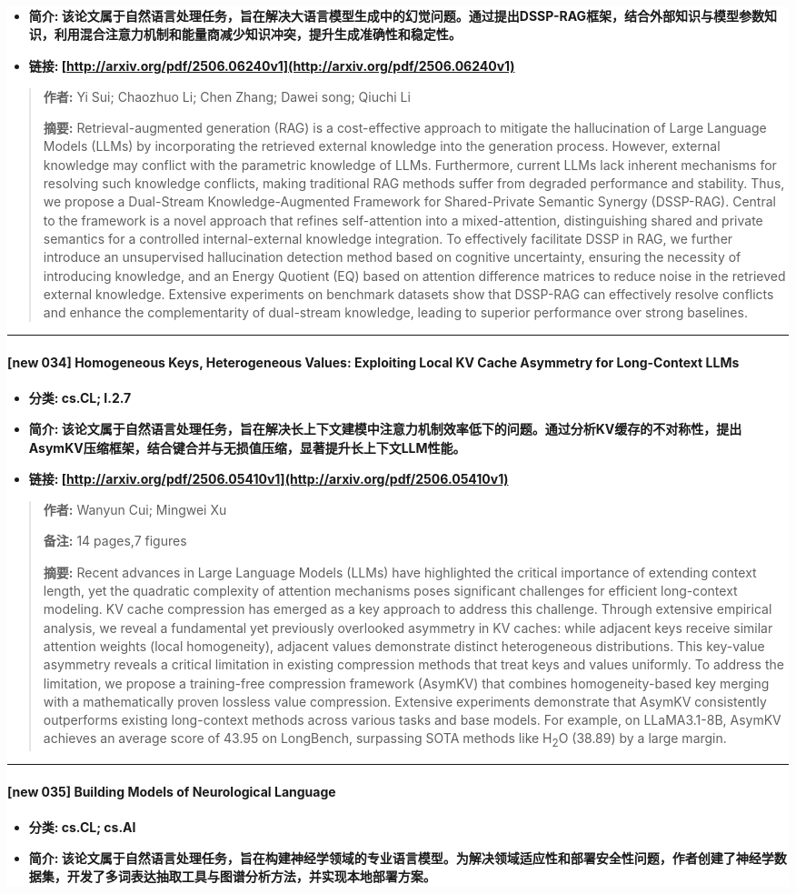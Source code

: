 - **简介: 该论文属于自然语言处理任务，旨在解决大语言模型生成中的幻觉问题。通过提出DSSP-RAG框架，结合外部知识与模型参数知识，利用混合注意力机制和能量商减少知识冲突，提升生成准确性和稳定性。**

- **链接: [http://arxiv.org/pdf/2506.06240v1](http://arxiv.org/pdf/2506.06240v1)**

> **作者:** Yi Sui; Chaozhuo Li; Chen Zhang; Dawei song; Qiuchi Li
>
> **摘要:** Retrieval-augmented generation (RAG) is a cost-effective approach to mitigate the hallucination of Large Language Models (LLMs) by incorporating the retrieved external knowledge into the generation process. However, external knowledge may conflict with the parametric knowledge of LLMs. Furthermore, current LLMs lack inherent mechanisms for resolving such knowledge conflicts, making traditional RAG methods suffer from degraded performance and stability. Thus, we propose a Dual-Stream Knowledge-Augmented Framework for Shared-Private Semantic Synergy (DSSP-RAG). Central to the framework is a novel approach that refines self-attention into a mixed-attention, distinguishing shared and private semantics for a controlled internal-external knowledge integration. To effectively facilitate DSSP in RAG, we further introduce an unsupervised hallucination detection method based on cognitive uncertainty, ensuring the necessity of introducing knowledge, and an Energy Quotient (EQ) based on attention difference matrices to reduce noise in the retrieved external knowledge. Extensive experiments on benchmark datasets show that DSSP-RAG can effectively resolve conflicts and enhance the complementarity of dual-stream knowledge, leading to superior performance over strong baselines.
>
---
#### [new 034] Homogeneous Keys, Heterogeneous Values: Exploiting Local KV Cache Asymmetry for Long-Context LLMs
- **分类: cs.CL; I.2.7**

- **简介: 该论文属于自然语言处理任务，旨在解决长上下文建模中注意力机制效率低下的问题。通过分析KV缓存的不对称性，提出AsymKV压缩框架，结合键合并与无损值压缩，显著提升长上下文LLM性能。**

- **链接: [http://arxiv.org/pdf/2506.05410v1](http://arxiv.org/pdf/2506.05410v1)**

> **作者:** Wanyun Cui; Mingwei Xu
>
> **备注:** 14 pages,7 figures
>
> **摘要:** Recent advances in Large Language Models (LLMs) have highlighted the critical importance of extending context length, yet the quadratic complexity of attention mechanisms poses significant challenges for efficient long-context modeling. KV cache compression has emerged as a key approach to address this challenge. Through extensive empirical analysis, we reveal a fundamental yet previously overlooked asymmetry in KV caches: while adjacent keys receive similar attention weights (local homogeneity), adjacent values demonstrate distinct heterogeneous distributions. This key-value asymmetry reveals a critical limitation in existing compression methods that treat keys and values uniformly. To address the limitation, we propose a training-free compression framework (AsymKV) that combines homogeneity-based key merging with a mathematically proven lossless value compression. Extensive experiments demonstrate that AsymKV consistently outperforms existing long-context methods across various tasks and base models. For example, on LLaMA3.1-8B, AsymKV achieves an average score of 43.95 on LongBench, surpassing SOTA methods like H$_2$O (38.89) by a large margin.
>
---
#### [new 035] Building Models of Neurological Language
- **分类: cs.CL; cs.AI**

- **简介: 该论文属于自然语言处理任务，旨在构建神经学领域的专业语言模型。为解决领域适应性和部署安全性问题，作者创建了神经学数据集，开发了多词表达抽取工具与图谱分析方法，并实现本地部署方案。**
